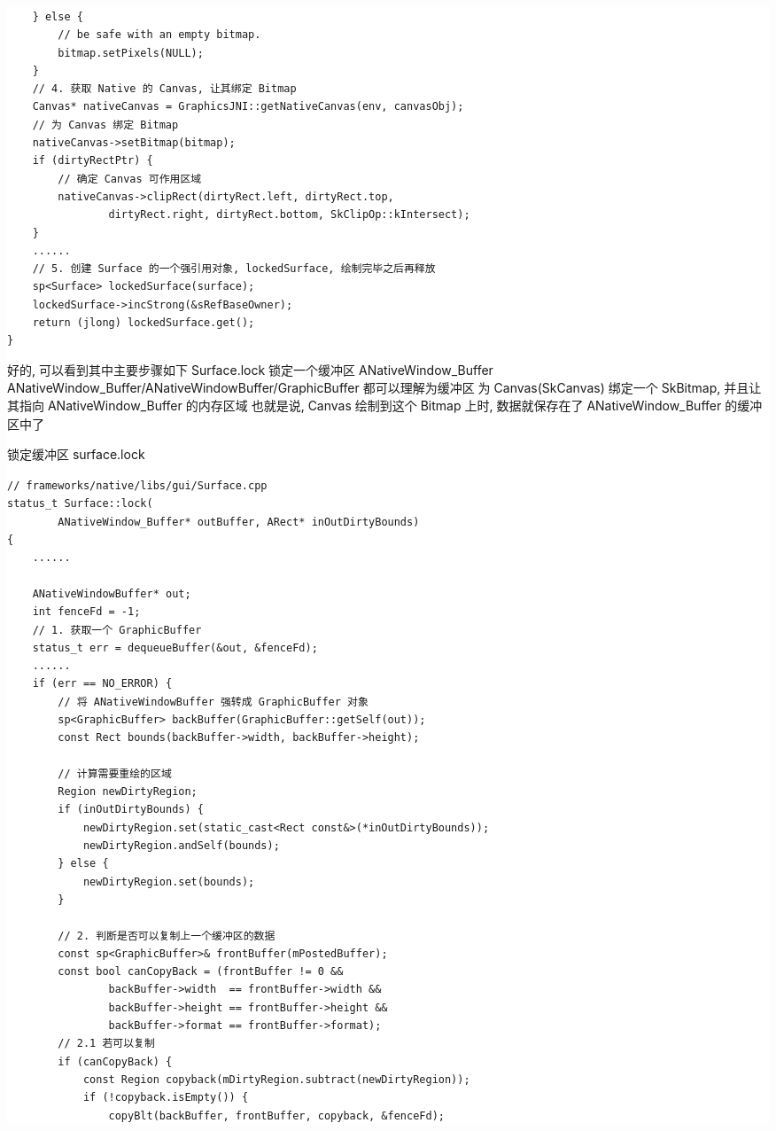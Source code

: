 ```
    } else {
        // be safe with an empty bitmap.
        bitmap.setPixels(NULL);
    }     
    // 4. 获取 Native 的 Canvas, 让其绑定 Bitmap
    Canvas* nativeCanvas = GraphicsJNI::getNativeCanvas(env, canvasObj);
    // 为 Canvas 绑定 Bitmap
    nativeCanvas->setBitmap(bitmap);
    if (dirtyRectPtr) {
        // 确定 Canvas 可作用区域
        nativeCanvas->clipRect(dirtyRect.left, dirtyRect.top,
                dirtyRect.right, dirtyRect.bottom, SkClipOp::kIntersect);
    }   
    ......    
    // 5. 创建 Surface 的一个强引用对象, lockedSurface, 绘制完毕之后再释放
    sp<Surface> lockedSurface(surface);
    lockedSurface->incStrong(&sRefBaseOwner);
    return (jlong) lockedSurface.get();
}
```
好的, 可以看到其中主要步骤如下
Surface.lock 锁定一个缓冲区 ANativeWindow_Buffer
    ANativeWindow_Buffer/ANativeWindowBuffer/GraphicBuffer 都可以理解为缓冲区
为 Canvas(SkCanvas) 绑定一个 SkBitmap, 并且让其指向 ANativeWindow_Buffer 的内存区域
   也就是说, Canvas 绘制到这个 Bitmap 上时, 数据就保存在了 ANativeWindow_Buffer 的缓冲区中了

锁定缓冲区 surface.lock
```
// frameworks/native/libs/gui/Surface.cpp
status_t Surface::lock(
        ANativeWindow_Buffer* outBuffer, ARect* inOutDirtyBounds)
{
    ......
    
    ANativeWindowBuffer* out;
    int fenceFd = -1;
    // 1. 获取一个 GraphicBuffer
    status_t err = dequeueBuffer(&out, &fenceFd);
    ......
    if (err == NO_ERROR) {
        // 将 ANativeWindowBuffer 强转成 GraphicBuffer 对象
        sp<GraphicBuffer> backBuffer(GraphicBuffer::getSelf(out));
        const Rect bounds(backBuffer->width, backBuffer->height);
        
        // 计算需要重绘的区域
        Region newDirtyRegion;
        if (inOutDirtyBounds) {
            newDirtyRegion.set(static_cast<Rect const&>(*inOutDirtyBounds));
            newDirtyRegion.andSelf(bounds);
        } else {
            newDirtyRegion.set(bounds);
        }

        // 2. 判断是否可以复制上一个缓冲区的数据
        const sp<GraphicBuffer>& frontBuffer(mPostedBuffer);
        const bool canCopyBack = (frontBuffer != 0 &&
                backBuffer->width  == frontBuffer->width &&
                backBuffer->height == frontBuffer->height &&
                backBuffer->format == frontBuffer->format);
        // 2.1 若可以复制
        if (canCopyBack) {
            const Region copyback(mDirtyRegion.subtract(newDirtyRegion));
            if (!copyback.isEmpty()) {
                copyBlt(backBuffer, frontBuffer, copyback, &fenceFd);
```